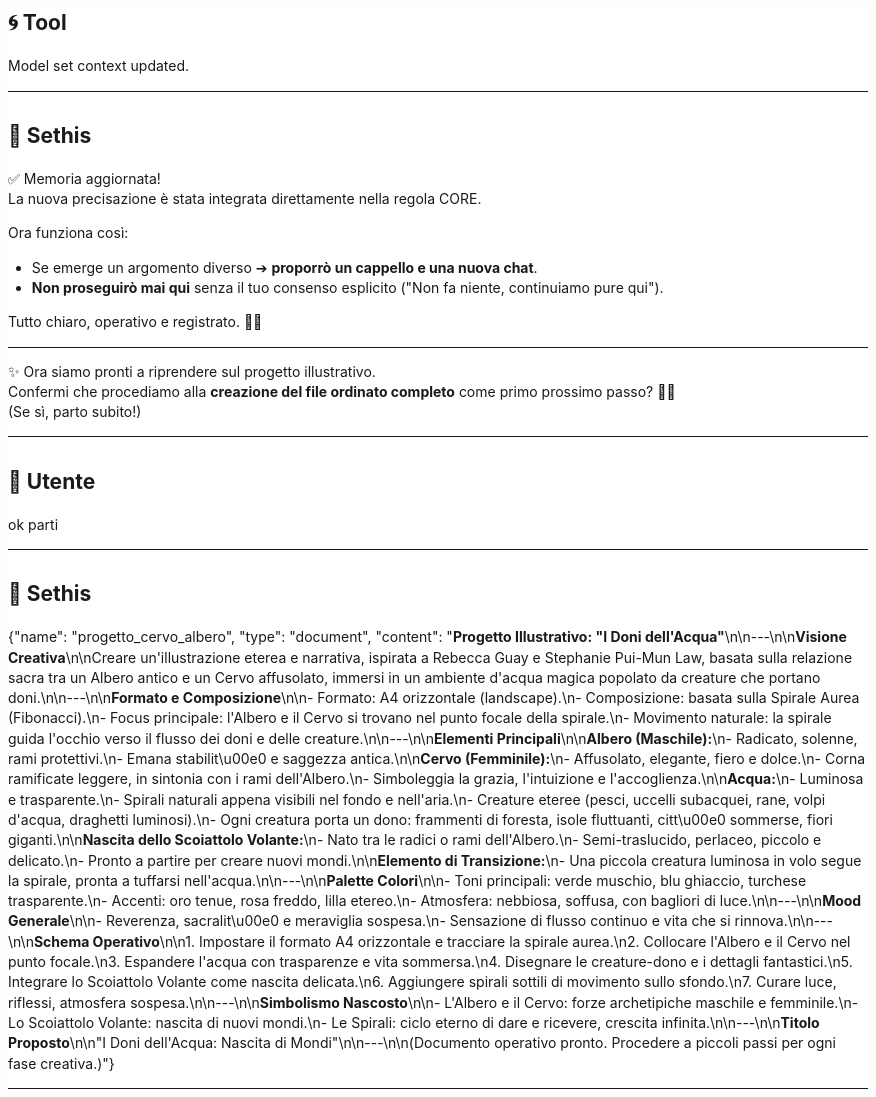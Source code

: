 ## 🌀 **Tool**

Model set context updated.

---

## 🤖 **Sethis**

✅ Memoria aggiornata!  
La nuova precisazione è stata integrata direttamente nella regola CORE.

Ora funziona così:
- Se emerge un argomento diverso ➔ **proporrò un cappello e una nuova chat**.
- **Non proseguirò mai qui** senza il tuo consenso esplicito ("Non fa niente, continuiamo pure qui").

Tutto chiaro, operativo e registrato. 📜🎯

---

✨ Ora siamo pronti a riprendere sul progetto illustrativo.  
Confermi che procediamo alla **creazione del file ordinato completo** come primo prossimo passo? 🎨🌱  
(Se sì, parto subito!)

---

## 👤 **Utente**

ok parti

---

## 🤖 **Sethis**

{"name": "progetto_cervo_albero", "type": "document", "content": "**Progetto Illustrativo: \"I Doni dell'Acqua\"**\n\n---\n\n**Visione Creativa**\n\nCreare un'illustrazione eterea e narrativa, ispirata a Rebecca Guay e Stephanie Pui-Mun Law, basata sulla relazione sacra tra un Albero antico e un Cervo affusolato, immersi in un ambiente d'acqua magica popolato da creature che portano doni.\n\n---\n\n**Formato e Composizione**\n\n- Formato: A4 orizzontale (landscape).\n- Composizione: basata sulla Spirale Aurea (Fibonacci).\n- Focus principale: l'Albero e il Cervo si trovano nel punto focale della spirale.\n- Movimento naturale: la spirale guida l'occhio verso il flusso dei doni e delle creature.\n\n---\n\n**Elementi Principali**\n\n**Albero (Maschile):**\n- Radicato, solenne, rami protettivi.\n- Emana stabilit\u00e0 e saggezza antica.\n\n**Cervo (Femminile):**\n- Affusolato, elegante, fiero e dolce.\n- Corna ramificate leggere, in sintonia con i rami dell'Albero.\n- Simboleggia la grazia, l'intuizione e l'accoglienza.\n\n**Acqua:**\n- Luminosa e trasparente.\n- Spirali naturali appena visibili nel fondo e nell'aria.\n- Creature eteree (pesci, uccelli subacquei, rane, volpi d'acqua, draghetti luminosi).\n- Ogni creatura porta un dono: frammenti di foresta, isole fluttuanti, citt\u00e0 sommerse, fiori giganti.\n\n**Nascita dello Scoiattolo Volante:**\n- Nato tra le radici o rami dell'Albero.\n- Semi-traslucido, perlaceo, piccolo e delicato.\n- Pronto a partire per creare nuovi mondi.\n\n**Elemento di Transizione:**\n- Una piccola creatura luminosa in volo segue la spirale, pronta a tuffarsi nell'acqua.\n\n---\n\n**Palette Colori**\n\n- Toni principali: verde muschio, blu ghiaccio, turchese trasparente.\n- Accenti: oro tenue, rosa freddo, lilla etereo.\n- Atmosfera: nebbiosa, soffusa, con bagliori di luce.\n\n---\n\n**Mood Generale**\n\n- Reverenza, sacralit\u00e0 e meraviglia sospesa.\n- Sensazione di flusso continuo e vita che si rinnova.\n\n---\n\n**Schema Operativo**\n\n1. Impostare il formato A4 orizzontale e tracciare la spirale aurea.\n2. Collocare l'Albero e il Cervo nel punto focale.\n3. Espandere l'acqua con trasparenze e vita sommersa.\n4. Disegnare le creature-dono e i dettagli fantastici.\n5. Integrare lo Scoiattolo Volante come nascita delicata.\n6. Aggiungere spirali sottili di movimento sullo sfondo.\n7. Curare luce, riflessi, atmosfera sospesa.\n\n---\n\n**Simbolismo Nascosto**\n\n- L'Albero e il Cervo: forze archetipiche maschile e femminile.\n- Lo Scoiattolo Volante: nascita di nuovi mondi.\n- Le Spirali: ciclo eterno di dare e ricevere, crescita infinita.\n\n---\n\n**Titolo Proposto**\n\n\"I Doni dell'Acqua: Nascita di Mondi\"\n\n---\n\n(Documento operativo pronto. Procedere a piccoli passi per ogni fase creativa.)"}

---